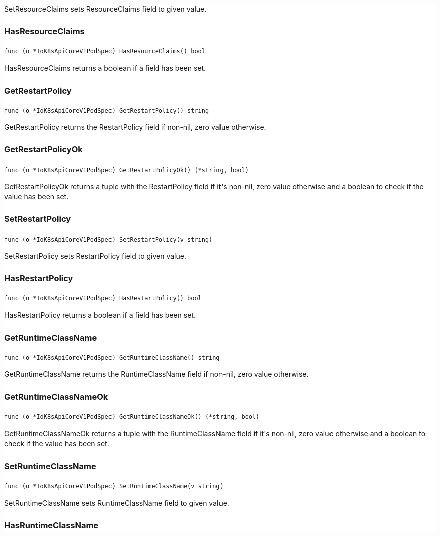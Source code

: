 SetResourceClaims sets ResourceClaims field to given value.

### HasResourceClaims

`func (o *IoK8sApiCoreV1PodSpec) HasResourceClaims() bool`

HasResourceClaims returns a boolean if a field has been set.

### GetRestartPolicy

`func (o *IoK8sApiCoreV1PodSpec) GetRestartPolicy() string`

GetRestartPolicy returns the RestartPolicy field if non-nil, zero value otherwise.

### GetRestartPolicyOk

`func (o *IoK8sApiCoreV1PodSpec) GetRestartPolicyOk() (*string, bool)`

GetRestartPolicyOk returns a tuple with the RestartPolicy field if it's non-nil, zero value otherwise
and a boolean to check if the value has been set.

### SetRestartPolicy

`func (o *IoK8sApiCoreV1PodSpec) SetRestartPolicy(v string)`

SetRestartPolicy sets RestartPolicy field to given value.

### HasRestartPolicy

`func (o *IoK8sApiCoreV1PodSpec) HasRestartPolicy() bool`

HasRestartPolicy returns a boolean if a field has been set.

### GetRuntimeClassName

`func (o *IoK8sApiCoreV1PodSpec) GetRuntimeClassName() string`

GetRuntimeClassName returns the RuntimeClassName field if non-nil, zero value otherwise.

### GetRuntimeClassNameOk

`func (o *IoK8sApiCoreV1PodSpec) GetRuntimeClassNameOk() (*string, bool)`

GetRuntimeClassNameOk returns a tuple with the RuntimeClassName field if it's non-nil, zero value otherwise
and a boolean to check if the value has been set.

### SetRuntimeClassName

`func (o *IoK8sApiCoreV1PodSpec) SetRuntimeClassName(v string)`

SetRuntimeClassName sets RuntimeClassName field to given value.

### HasRuntimeClassName
